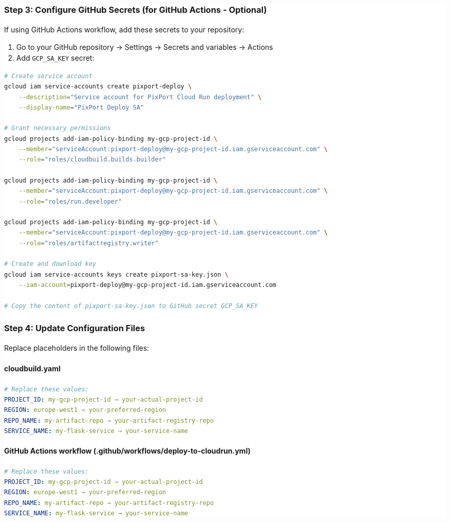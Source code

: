 ### Step 3: Configure GitHub Secrets (for GitHub Actions - Optional)

If using GitHub Actions workflow, add these secrets to your repository:

1. Go to your GitHub repository → Settings → Secrets and variables → Actions
2. Add `GCP_SA_KEY` secret:

```bash
# Create service account
gcloud iam service-accounts create pixport-deploy \
    --description="Service account for PixPort Cloud Run deployment" \
    --display-name="PixPort Deploy SA"

# Grant necessary permissions
gcloud projects add-iam-policy-binding my-gcp-project-id \
    --member="serviceAccount:pixport-deploy@my-gcp-project-id.iam.gserviceaccount.com" \
    --role="roles/cloudbuild.builds.builder"

gcloud projects add-iam-policy-binding my-gcp-project-id \
    --member="serviceAccount:pixport-deploy@my-gcp-project-id.iam.gserviceaccount.com" \
    --role="roles/run.developer"

gcloud projects add-iam-policy-binding my-gcp-project-id \
    --member="serviceAccount:pixport-deploy@my-gcp-project-id.iam.gserviceaccount.com" \
    --role="roles/artifactregistry.writer"

# Create and download key
gcloud iam service-accounts keys create pixport-sa-key.json \
    --iam-account=pixport-deploy@my-gcp-project-id.iam.gserviceaccount.com

# Copy the content of pixport-sa-key.json to GitHub secret GCP_SA_KEY
```

### Step 4: Update Configuration Files

Replace placeholders in the following files:

#### cloudbuild.yaml
```yaml
# Replace these values:
PROJECT_ID: my-gcp-project-id → your-actual-project-id
REGION: europe-west1 → your-preferred-region
REPO_NAME: my-artifact-repo → your-artifact-registry-repo
SERVICE_NAME: my-flask-service → your-service-name
```

#### GitHub Actions workflow (.github/workflows/deploy-to-cloudrun.yml)
```yaml
# Replace these values:
PROJECT_ID: my-gcp-project-id → your-actual-project-id
REGION: europe-west1 → your-preferred-region
REPO_NAME: my-artifact-repo → your-artifact-registry-repo
SERVICE_NAME: my-flask-service → your-service-name
```
